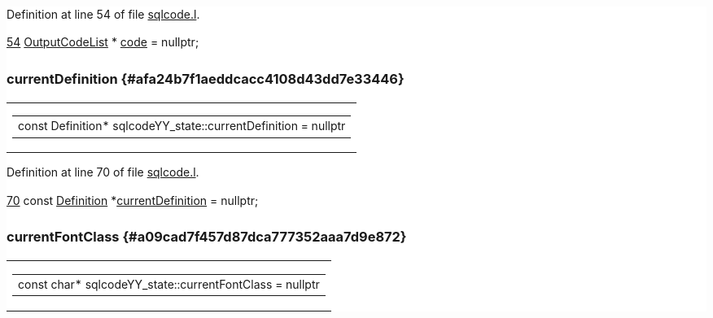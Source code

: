 
<p>Definition at line 54 of file <a href="/web-doxygen/docs/api/files/src/sqlcode-l">sqlcode.l</a>.</p>

<div class="doxyProgramListing">

<div class="doxyCodeLine"><span class="doxyLineNumber"><a href="#a8170071f2e08cdabea9e046385265987">54</a></span><span class="doxyLineContent"><span class="doxyHighlight">     <a href="/web-doxygen/docs/api/classes/outputcodelist">OutputCodeList</a> * <a href="#a8170071f2e08cdabea9e046385265987">code</a> = </span><span class="doxyHighlightKeyword">nullptr</span><span class="doxyHighlight">;</span></span></div>

</div>

</div>
</div>

### currentDefinition {#afa24b7f1aeddcacc4108d43dd7e33446}

<div class="doxyMemberItem">
<div class="doxyMemberProto">
<table class="doxyMemberLabels">
<tr class="doxyMemberLabels">
<td class="doxyMemberLabelsLeft">
<table class="doxyMemberName">
<tr>
<td class="doxyMemberName">const Definition* sqlcodeYY_state::currentDefinition = nullptr</td>
</tr>
</table>
</td>
</tr>
</table>
</div>
<div class="doxyMemberDoc">


<p>Definition at line 70 of file <a href="/web-doxygen/docs/api/files/src/sqlcode-l">sqlcode.l</a>.</p>

<div class="doxyProgramListing">

<div class="doxyCodeLine"><span class="doxyLineNumber"><a href="#afa24b7f1aeddcacc4108d43dd7e33446">70</a></span><span class="doxyLineContent"><span class="doxyHighlight">     </span><span class="doxyHighlightKeyword">const</span><span class="doxyHighlight"> <a href="/web-doxygen/docs/api/classes/definition">Definition</a> *<a href="#afa24b7f1aeddcacc4108d43dd7e33446">currentDefinition</a> = </span><span class="doxyHighlightKeyword">nullptr</span><span class="doxyHighlight">;</span></span></div>

</div>

</div>
</div>

### currentFontClass {#a09cad7f457d87dca777352aaa7d9e872}

<div class="doxyMemberItem">
<div class="doxyMemberProto">
<table class="doxyMemberLabels">
<tr class="doxyMemberLabels">
<td class="doxyMemberLabelsLeft">
<table class="doxyMemberName">
<tr>
<td class="doxyMemberName">const char* sqlcodeYY_state::currentFontClass = nullptr</td>
</tr>
</table>
</td>
</tr>
</table>
</div>